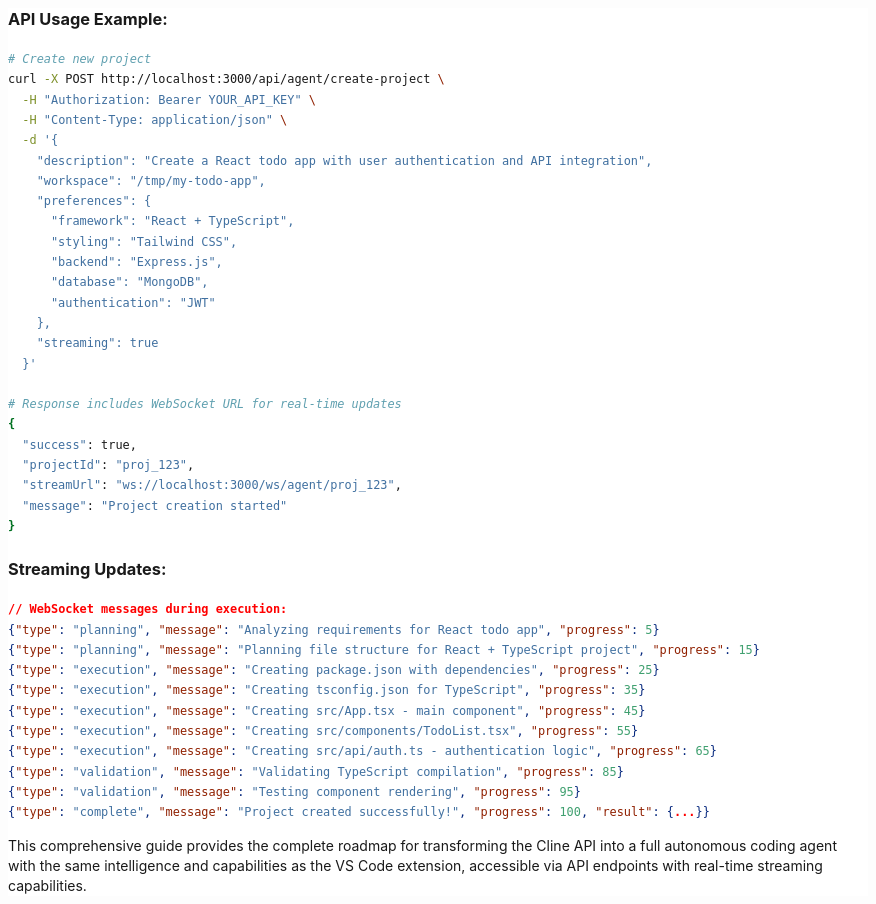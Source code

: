 ### **API Usage Example:**

```bash
# Create new project
curl -X POST http://localhost:3000/api/agent/create-project \
  -H "Authorization: Bearer YOUR_API_KEY" \
  -H "Content-Type: application/json" \
  -d '{
    "description": "Create a React todo app with user authentication and API integration",
    "workspace": "/tmp/my-todo-app",
    "preferences": {
      "framework": "React + TypeScript",
      "styling": "Tailwind CSS",
      "backend": "Express.js",
      "database": "MongoDB",
      "authentication": "JWT"
    },
    "streaming": true
  }'

# Response includes WebSocket URL for real-time updates
{
  "success": true,
  "projectId": "proj_123",
  "streamUrl": "ws://localhost:3000/ws/agent/proj_123",
  "message": "Project creation started"
}
```

### **Streaming Updates:**
```json
// WebSocket messages during execution:
{"type": "planning", "message": "Analyzing requirements for React todo app", "progress": 5}
{"type": "planning", "message": "Planning file structure for React + TypeScript project", "progress": 15}
{"type": "execution", "message": "Creating package.json with dependencies", "progress": 25}
{"type": "execution", "message": "Creating tsconfig.json for TypeScript", "progress": 35}
{"type": "execution", "message": "Creating src/App.tsx - main component", "progress": 45}
{"type": "execution", "message": "Creating src/components/TodoList.tsx", "progress": 55}
{"type": "execution", "message": "Creating src/api/auth.ts - authentication logic", "progress": 65}
{"type": "validation", "message": "Validating TypeScript compilation", "progress": 85}
{"type": "validation", "message": "Testing component rendering", "progress": 95}
{"type": "complete", "message": "Project created successfully!", "progress": 100, "result": {...}}
```

This comprehensive guide provides the complete roadmap for transforming the Cline API into a full autonomous coding agent with the same intelligence and capabilities as the VS Code extension, accessible via API endpoints with real-time streaming capabilities.